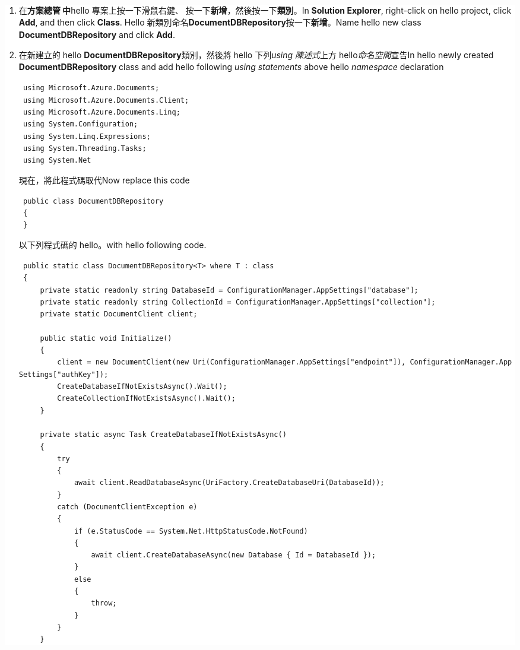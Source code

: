 1. <span data-ttu-id="37bf1-240">在**方案總管 中**hello 專案上按一下滑鼠右鍵、 按一下**新增**，然後按一下**類別**。</span><span class="sxs-lookup"><span data-stu-id="37bf1-240">In **Solution Explorer**, right-click on hello project, click **Add**, and then click **Class**.</span></span> <span data-ttu-id="37bf1-241">Hello 新類別命名**DocumentDBRepository**按一下**新增**。</span><span class="sxs-lookup"><span data-stu-id="37bf1-241">Name hello new class **DocumentDBRepository** and click **Add**.</span></span>
2. <span data-ttu-id="37bf1-242">在新建立的 hello **DocumentDBRepository**類別，然後將 hello 下列*using 陳述式*上方 hello*命名空間*宣告</span><span class="sxs-lookup"><span data-stu-id="37bf1-242">In hello newly created **DocumentDBRepository** class and add hello following *using statements* above hello *namespace* declaration</span></span>
   
        using Microsoft.Azure.Documents; 
        using Microsoft.Azure.Documents.Client; 
        using Microsoft.Azure.Documents.Linq; 
        using System.Configuration;
        using System.Linq.Expressions;
        using System.Threading.Tasks;
        using System.Net
        
    <span data-ttu-id="37bf1-243">現在，將此程式碼取代</span><span class="sxs-lookup"><span data-stu-id="37bf1-243">Now replace this code</span></span> 
   
        public class DocumentDBRepository
        {
        }
   
    <span data-ttu-id="37bf1-244">以下列程式碼的 hello。</span><span class="sxs-lookup"><span data-stu-id="37bf1-244">with hello following code.</span></span>
   
        public static class DocumentDBRepository<T> where T : class
        {
            private static readonly string DatabaseId = ConfigurationManager.AppSettings["database"];
            private static readonly string CollectionId = ConfigurationManager.AppSettings["collection"];
            private static DocumentClient client;
   
            public static void Initialize()
            {
                client = new DocumentClient(new Uri(ConfigurationManager.AppSettings["endpoint"]), ConfigurationManager.AppSettings["authKey"]);
                CreateDatabaseIfNotExistsAsync().Wait();
                CreateCollectionIfNotExistsAsync().Wait();
            }
   
            private static async Task CreateDatabaseIfNotExistsAsync()
            {
                try
                {
                    await client.ReadDatabaseAsync(UriFactory.CreateDatabaseUri(DatabaseId));
                }
                catch (DocumentClientException e)
                {
                    if (e.StatusCode == System.Net.HttpStatusCode.NotFound)
                    {
                        await client.CreateDatabaseAsync(new Database { Id = DatabaseId });
                    }
                    else
                    {
                        throw;
                    }
                }
            }
   

[\*]: https://microsoft.sharepoint.com/teams/DocDB/Shared%20Documents/Documentation/Docs.LatestVersions/PicExportError
[Visual Studio Express]: http://www.visualstudio.com/products/visual-studio-express-vs.aspx
[Microsoft Web Platform Installer]: http://www.microsoft.com/web/downloads/platform.aspx
[Preventing Cross-Site Request Forgery]: http://go.microsoft.com/fwlink/?LinkID=517254
[Basic CRUD Operations in ASP.NET MVC]: http://go.microsoft.com/fwlink/?LinkId=317598
[GitHub]: https://github.com/Azure-Samples/documentdb-net-todo-app